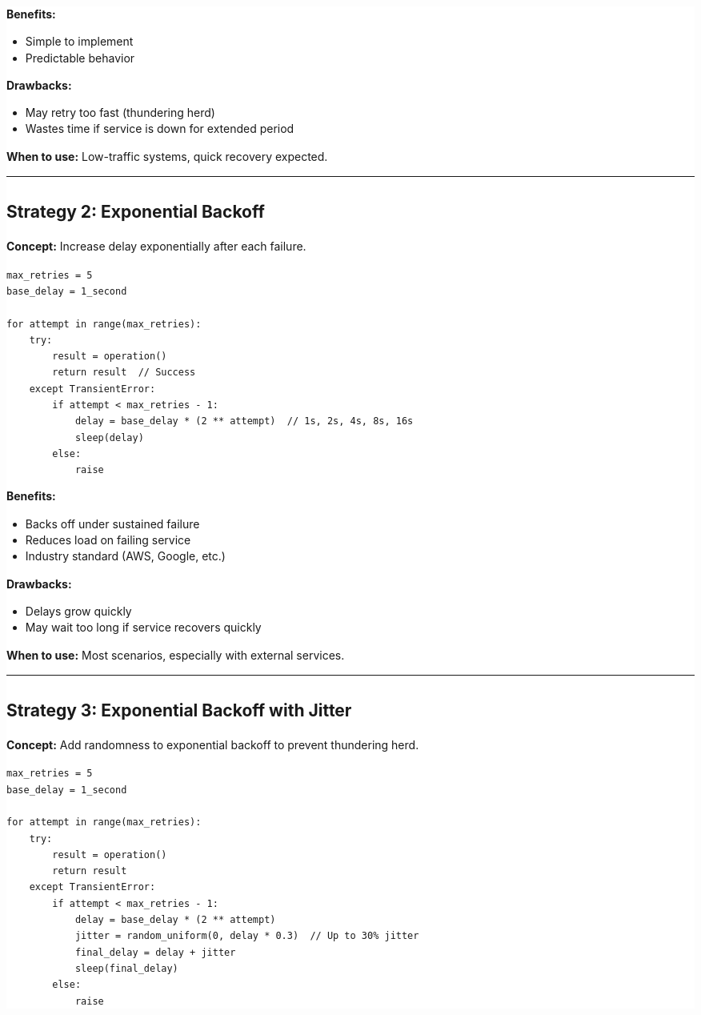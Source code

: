 **Benefits:**
- Simple to implement
- Predictable behavior

**Drawbacks:**
- May retry too fast (thundering herd)
- Wastes time if service is down for extended period

**When to use:** Low-traffic systems, quick recovery expected.

---

## Strategy 2: Exponential Backoff

**Concept:** Increase delay exponentially after each failure.

```
max_retries = 5
base_delay = 1_second

for attempt in range(max_retries):
    try:
        result = operation()
        return result  // Success
    except TransientError:
        if attempt < max_retries - 1:
            delay = base_delay * (2 ** attempt)  // 1s, 2s, 4s, 8s, 16s
            sleep(delay)
        else:
            raise
```

**Benefits:**
- Backs off under sustained failure
- Reduces load on failing service
- Industry standard (AWS, Google, etc.)

**Drawbacks:**
- Delays grow quickly
- May wait too long if service recovers quickly

**When to use:** Most scenarios, especially with external services.

---

## Strategy 3: Exponential Backoff with Jitter

**Concept:** Add randomness to exponential backoff to prevent thundering herd.

```
max_retries = 5
base_delay = 1_second

for attempt in range(max_retries):
    try:
        result = operation()
        return result
    except TransientError:
        if attempt < max_retries - 1:
            delay = base_delay * (2 ** attempt)
            jitter = random_uniform(0, delay * 0.3)  // Up to 30% jitter
            final_delay = delay + jitter
            sleep(final_delay)
        else:
            raise
```
